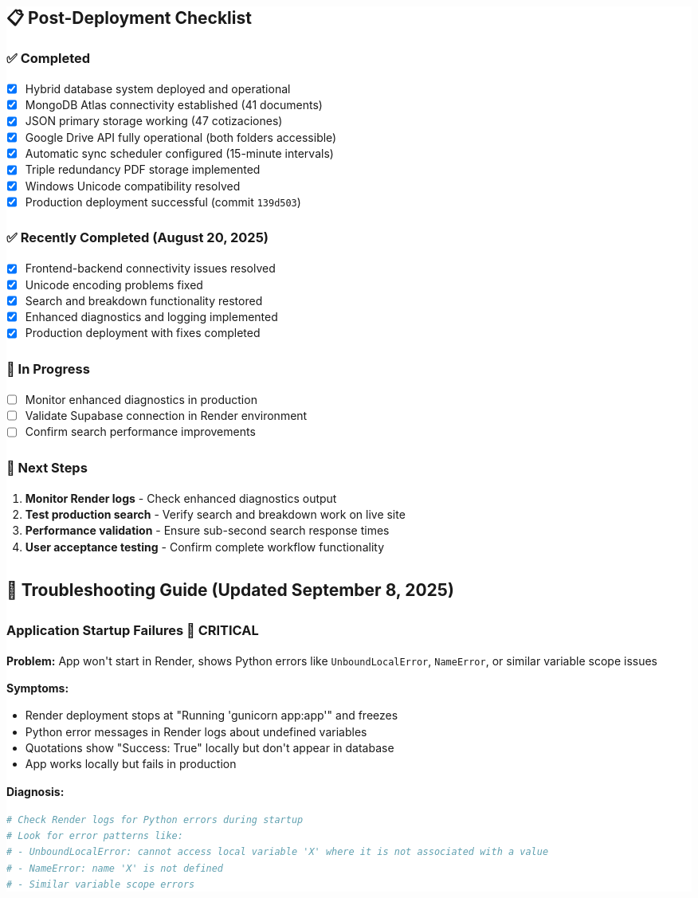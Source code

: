 ## 📋 Post-Deployment Checklist

### ✅ Completed
- [x] Hybrid database system deployed and operational
- [x] MongoDB Atlas connectivity established (41 documents)
- [x] JSON primary storage working (47 cotizaciones)
- [x] Google Drive API fully operational (both folders accessible)
- [x] Automatic sync scheduler configured (15-minute intervals)
- [x] Triple redundancy PDF storage implemented
- [x] Windows Unicode compatibility resolved
- [x] Production deployment successful (commit `139d503`)

### ✅ Recently Completed (August 20, 2025)
- [x] Frontend-backend connectivity issues resolved
- [x] Unicode encoding problems fixed
- [x] Search and breakdown functionality restored
- [x] Enhanced diagnostics and logging implemented
- [x] Production deployment with fixes completed

### 🔄 In Progress
- [ ] Monitor enhanced diagnostics in production
- [ ] Validate Supabase connection in Render environment
- [ ] Confirm search performance improvements

### 🎯 Next Steps
1. **Monitor Render logs** - Check enhanced diagnostics output
2. **Test production search** - Verify search and breakdown work on live site
3. **Performance validation** - Ensure sub-second search response times
4. **User acceptance testing** - Confirm complete workflow functionality

## 🔧 Troubleshooting Guide (Updated September 8, 2025)

### **Application Startup Failures** 🚨 **CRITICAL**

**Problem:** App won't start in Render, shows Python errors like `UnboundLocalError`, `NameError`, or similar variable scope issues

**Symptoms:**
- Render deployment stops at "Running 'gunicorn app:app'" and freezes
- Python error messages in Render logs about undefined variables
- Quotations show "Success: True" locally but don't appear in database
- App works locally but fails in production

**Diagnosis:**
```bash
# Check Render logs for Python errors during startup
# Look for error patterns like:
# - UnboundLocalError: cannot access local variable 'X' where it is not associated with a value
# - NameError: name 'X' is not defined
# - Similar variable scope errors
```
